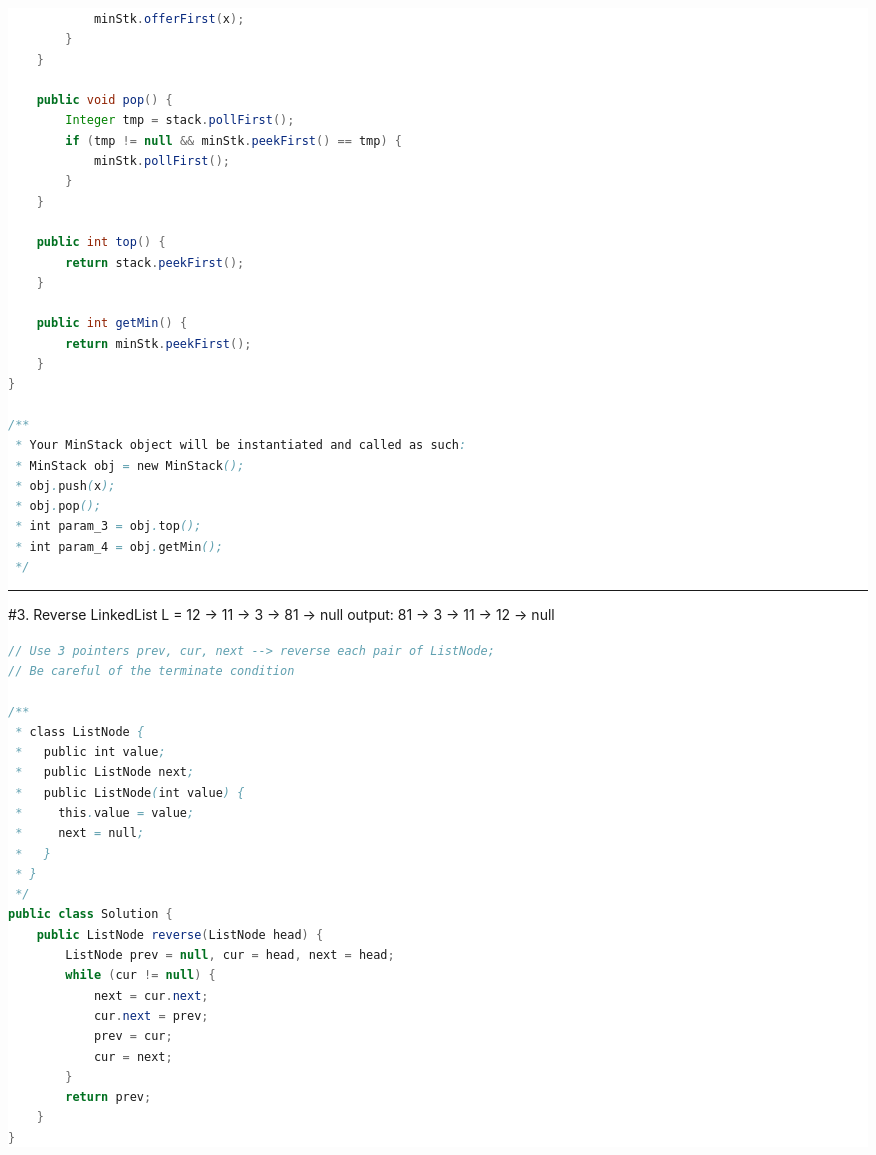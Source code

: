 ```java
            minStk.offerFirst(x);
        }
    }
    
    public void pop() {
        Integer tmp = stack.pollFirst();
        if (tmp != null && minStk.peekFirst() == tmp) {
            minStk.pollFirst();
        }
    }
    
    public int top() {
        return stack.peekFirst();
    }
    
    public int getMin() {
        return minStk.peekFirst();
    }
}

/**
 * Your MinStack object will be instantiated and called as such:
 * MinStack obj = new MinStack();
 * obj.push(x);
 * obj.pop();
 * int param_3 = obj.top();
 * int param_4 = obj.getMin();
 */

```

---
#3. Reverse LinkedList
L = 12 -> 11 -> 3 -> 81 -> null
output: 81 -> 3 -> 11 -> 12 -> null

```java
// Use 3 pointers prev, cur, next --> reverse each pair of ListNode;
// Be careful of the terminate condition

/**
 * class ListNode {
 *   public int value;
 *   public ListNode next;
 *   public ListNode(int value) {
 *     this.value = value;
 *     next = null;
 *   }
 * }
 */
public class Solution {
    public ListNode reverse(ListNode head) {
        ListNode prev = null, cur = head, next = head;
        while (cur != null) {
            next = cur.next;
            cur.next = prev;
            prev = cur;
            cur = next;
        }
        return prev;
    }
}

```